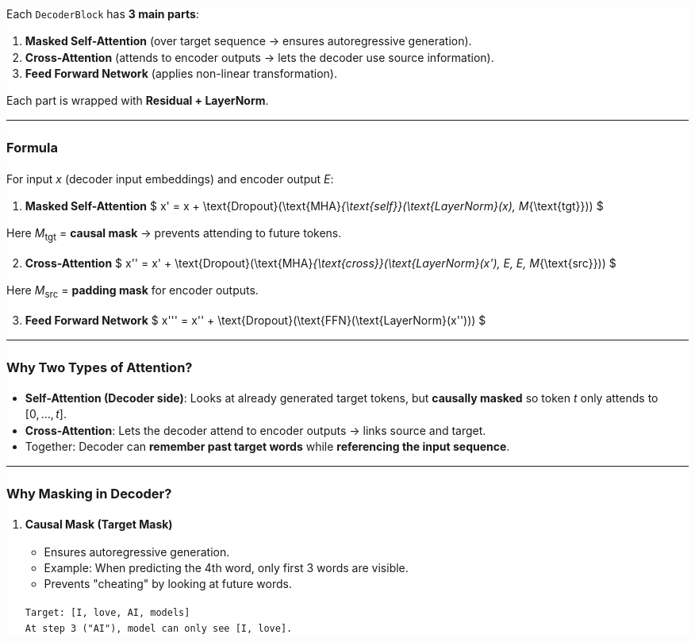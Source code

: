 Each `DecoderBlock` has **3 main parts**:

1. **Masked Self-Attention** (over target sequence → ensures autoregressive generation).
2. **Cross-Attention** (attends to encoder outputs → lets the decoder use source information).
3. **Feed Forward Network** (applies non-linear transformation).

Each part is wrapped with **Residual + LayerNorm**.

---

### **Formula**

For input $x$ (decoder input embeddings) and encoder output $E$:

1. **Masked Self-Attention**
$
   x' = x + \text{Dropout}(\text{MHA}*{\text{self}}(\text{LayerNorm}(x), M*{\text{tgt}}))
$

Here $M_{\text{tgt}}$ = **causal mask** → prevents attending to future tokens.

2. **Cross-Attention**
   $
   x'' = x' + \text{Dropout}(\text{MHA}*{\text{cross}}(\text{LayerNorm}(x'), E, E, M*{\text{src}}))
   $

Here $M_{\text{src}}$ = **padding mask** for encoder outputs.

3. **Feed Forward Network**
   $
   x''' = x'' + \text{Dropout}(\text{FFN}(\text{LayerNorm}(x'')))
   $

---

### **Why Two Types of Attention?**

* **Self-Attention (Decoder side)**: Looks at already generated target tokens, but **causally masked** so token $t$ only attends to $[0, …, t]$.
* **Cross-Attention**: Lets the decoder attend to encoder outputs → links source and target.
* Together: Decoder can **remember past target words** while **referencing the input sequence**.

---

### **Why Masking in Decoder?**

1. **Causal Mask (Target Mask)**

   * Ensures autoregressive generation.
   * Example: When predicting the 4th word, only first 3 words are visible.
   * Prevents "cheating" by looking at future words.

   ```
   Target: [I, love, AI, models]
   At step 3 ("AI"), model can only see [I, love].
   ```
